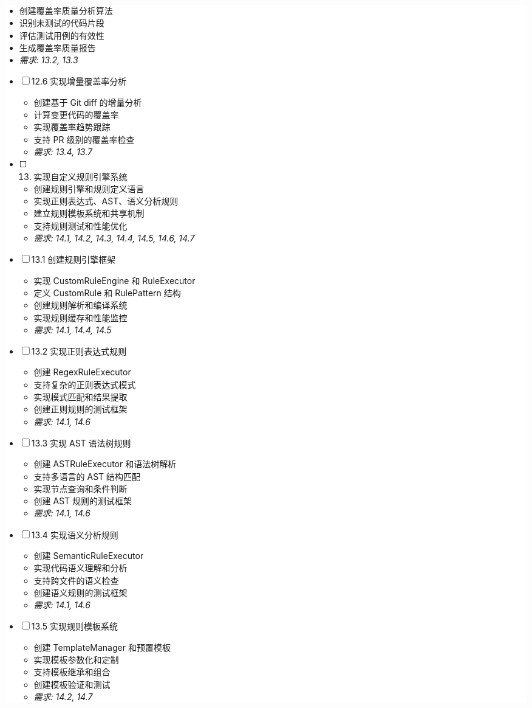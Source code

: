   - 创建覆盖率质量分析算法
  - 识别未测试的代码片段
  - 评估测试用例的有效性
  - 生成覆盖率质量报告
  - _需求: 13.2, 13.3_

- [ ] 12.6 实现增量覆盖率分析

  - 创建基于 Git diff 的增量分析
  - 计算变更代码的覆盖率
  - 实现覆盖率趋势跟踪
  - 支持 PR 级别的覆盖率检查
  - _需求: 13.4, 13.7_

- [ ] 13. 实现自定义规则引擎系统

  - 创建规则引擎和规则定义语言
  - 实现正则表达式、AST、语义分析规则
  - 建立规则模板系统和共享机制
  - 支持规则测试和性能优化
  - _需求: 14.1, 14.2, 14.3, 14.4, 14.5, 14.6, 14.7_

- [ ] 13.1 创建规则引擎框架

  - 实现 CustomRuleEngine 和 RuleExecutor
  - 定义 CustomRule 和 RulePattern 结构
  - 创建规则解析和编译系统
  - 实现规则缓存和性能监控
  - _需求: 14.1, 14.4, 14.5_

- [ ] 13.2 实现正则表达式规则

  - 创建 RegexRuleExecutor
  - 支持复杂的正则表达式模式
  - 实现模式匹配和结果提取
  - 创建正则规则的测试框架
  - _需求: 14.1, 14.6_

- [ ] 13.3 实现 AST 语法树规则

  - 创建 ASTRuleExecutor 和语法树解析
  - 支持多语言的 AST 结构匹配
  - 实现节点查询和条件判断
  - 创建 AST 规则的测试框架
  - _需求: 14.1, 14.6_

- [ ] 13.4 实现语义分析规则

  - 创建 SemanticRuleExecutor
  - 实现代码语义理解和分析
  - 支持跨文件的语义检查
  - 创建语义规则的测试框架
  - _需求: 14.1, 14.6_

- [ ] 13.5 实现规则模板系统

  - 创建 TemplateManager 和预置模板
  - 实现模板参数化和定制
  - 支持模板继承和组合
  - 创建模板验证和测试
  - _需求: 14.2, 14.7_
